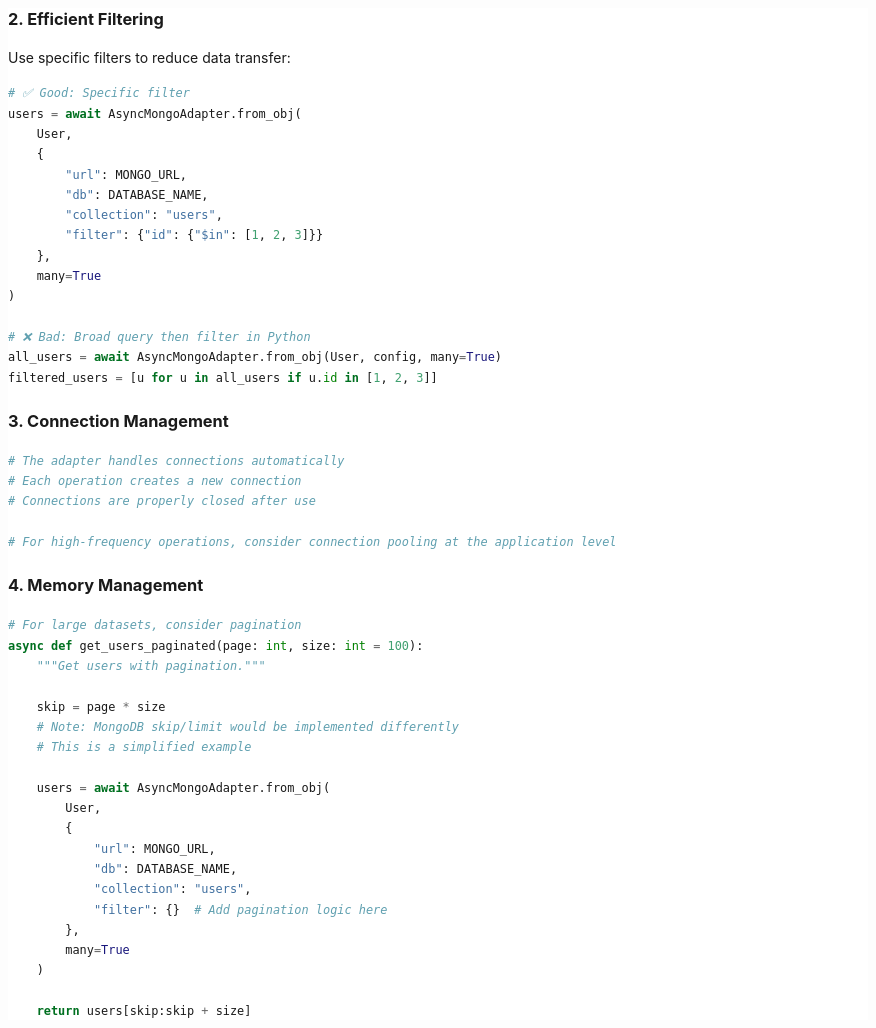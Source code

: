 ### 2. Efficient Filtering

Use specific filters to reduce data transfer:

```python
# ✅ Good: Specific filter
users = await AsyncMongoAdapter.from_obj(
    User,
    {
        "url": MONGO_URL,
        "db": DATABASE_NAME,
        "collection": "users",
        "filter": {"id": {"$in": [1, 2, 3]}}
    },
    many=True
)

# ❌ Bad: Broad query then filter in Python
all_users = await AsyncMongoAdapter.from_obj(User, config, many=True)
filtered_users = [u for u in all_users if u.id in [1, 2, 3]]
```

### 3. Connection Management

```python
# The adapter handles connections automatically
# Each operation creates a new connection
# Connections are properly closed after use

# For high-frequency operations, consider connection pooling at the application level
```

### 4. Memory Management

```python
# For large datasets, consider pagination
async def get_users_paginated(page: int, size: int = 100):
    """Get users with pagination."""
    
    skip = page * size
    # Note: MongoDB skip/limit would be implemented differently
    # This is a simplified example
    
    users = await AsyncMongoAdapter.from_obj(
        User,
        {
            "url": MONGO_URL,
            "db": DATABASE_NAME,
            "collection": "users",
            "filter": {}  # Add pagination logic here
        },
        many=True
    )
    
    return users[skip:skip + size]
```
